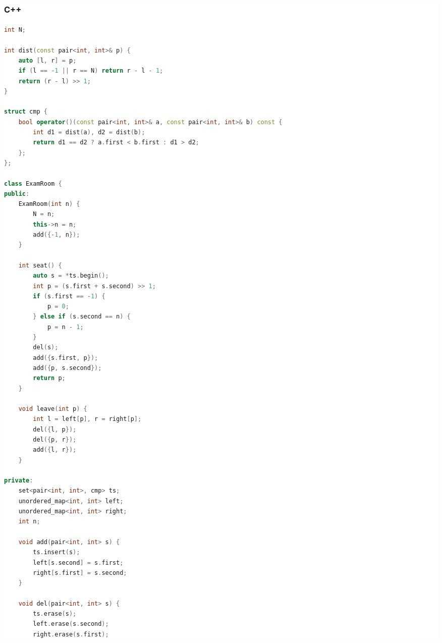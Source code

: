 
### **C++**

```cpp
int N;

int dist(const pair<int, int>& p) {
    auto [l, r] = p;
    if (l == -1 || r == N) return r - l - 1;
    return (r - l) >> 1;
}

struct cmp {
    bool operator()(const pair<int, int>& a, const pair<int, int>& b) const {
        int d1 = dist(a), d2 = dist(b);
        return d1 == d2 ? a.first < b.first : d1 > d2;
    };
};

class ExamRoom {
public:
    ExamRoom(int n) {
        N = n;
        this->n = n;
        add({-1, n});
    }

    int seat() {
        auto s = *ts.begin();
        int p = (s.first + s.second) >> 1;
        if (s.first == -1) {
            p = 0;
        } else if (s.second == n) {
            p = n - 1;
        }
        del(s);
        add({s.first, p});
        add({p, s.second});
        return p;
    }

    void leave(int p) {
        int l = left[p], r = right[p];
        del({l, p});
        del({p, r});
        add({l, r});
    }

private:
    set<pair<int, int>, cmp> ts;
    unordered_map<int, int> left;
    unordered_map<int, int> right;
    int n;

    void add(pair<int, int> s) {
        ts.insert(s);
        left[s.second] = s.first;
        right[s.first] = s.second;
    }

    void del(pair<int, int> s) {
        ts.erase(s);
        left.erase(s.second);
        right.erase(s.first);
```